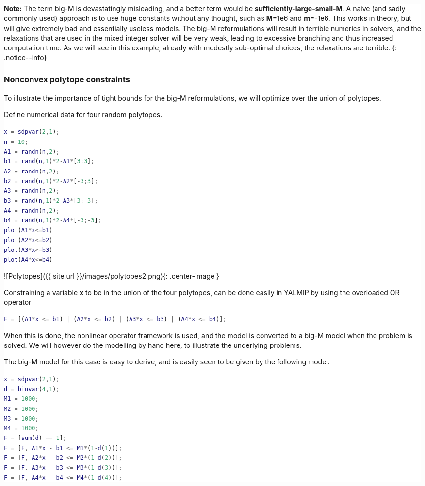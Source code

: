 **Note:** The term big-M is devastatingly misleading, and a better term would be **sufficiently-large-small-M**. A naive (and sadly commonly used) approach is to use huge constants without any thought, such as **M**=1e6 and **m**=-1e6. This works in theory, but will give extremely bad and essentially useless models. The big-M reformulations will result in terrible numerics in solvers, and the relaxations that are used in the mixed integer solver will be very weak, leading to excessive branching and thus increased computation time. As we will see in this example, already with modestly sub-optimal choices, the relaxations are terrible.
{: .notice--info}

### Nonconvex polytope constraints

To illustrate the importance of tight bounds for the big-M reformulations, we will optimize over the union of polytopes.

Define numerical data for four random polytopes.

````matlab
x = sdpvar(2,1);
n = 10;
A1 = randn(n,2);
b1 = rand(n,1)*2-A1*[3;3];
A2 = randn(n,2);
b2 = rand(n,1)*2-A2*[-3;3];
A3 = randn(n,2);
b3 = rand(n,1)*2-A3*[3;-3];
A4 = randn(n,2);
b4 = rand(n,1)*2-A4*[-3;-3];
plot(A1*x<=b1)
plot(A2*x<=b2)
plot(A3*x<=b3)
plot(A4*x<=b4)
````

![Polytopes]({{ site.url }}/images/polytopes2.png){: .center-image }

Constraining a variable **x** to be in the union of the four polytopes, can be done easily in YALMIP by using the overloaded OR operator

````matlab
F = [(A1*x <= b1) | (A2*x <= b2) | (A3*x <= b3) | (A4*x <= b4)];
````

When this is done, the nonlinear operator framework is used, and the model is converted to a big-M model when the problem is solved. We will however do the modelling by hand here, to illustrate the underlying problems.

The big-M model for this case is easy to derive, and is easily seen to be given by the following model.

````matlab
x = sdpvar(2,1);
d = binvar(4,1);
M1 = 1000;
M2 = 1000;
M3 = 1000;
M4 = 1000;
F = [sum(d) == 1];
F = [F, A1*x - b1 <= M1*(1-d(1))];
F = [F, A2*x - b2 <= M2*(1-d(2))];
F = [F, A3*x - b3 <= M3*(1-d(3))];
F = [F, A4*x - b4 <= M4*(1-d(4))];
````
